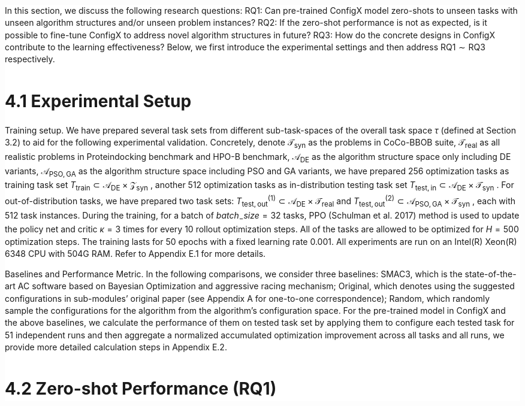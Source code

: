 In this section, we discuss the following research questions: RQ1: Can pre-trained ConfigX model zero-shots to unseen tasks with unseen algorithm structures and/or unseen problem instances? RQ2: If the zero-shot performance is not as expected, is it possible to fine-tune ConfigX to address novel algorithm structures in future? RQ3: How do the concrete designs in ConfigX contribute to the learning effectiveness? Below, we first introduce the experimental settings and then address $\scriptstyle \mathrm { R Q 1 } \sim \mathrm { R Q 3 }$ respectively.

# 4.1 Experimental Setup

Training setup. We have prepared several task sets from different sub-task-spaces of the overall task space $\tau$ (defined at Section 3.2) to aid for the following experimental validation. Concretely, denote $\mathcal { T } _ { \mathrm { s y n } }$ as the problems in CoCo-BBOB suite, $\mathcal { T } _ { \mathrm { r e a l } }$ as all realistic problems in Proteindocking benchmark and HPO-B benchmark, $\mathcal { A } _ { \mathrm { D E } }$ as the algorithm structure space only including DE variants, $\mathcal { A } _ { \mathrm { P S O } , \mathrm { G A } }$ as the algorithm structure space including PSO and GA variants, we have prepared 256 optimization tasks as training task set $T _ { \mathrm { t r a i n } } \subset \mathcal { A } _ { \mathrm { D E } } \times \mathcal { Z } _ { \mathrm { s y n } }$ , another 512 optimization tasks as in-distribution testing task set $T _ { \mathrm { t e s t , i n } } \subset \mathcal { A } _ { \mathrm { D E } } \times \mathcal { T } _ { \mathrm { s y n } }$ . For out-of-distribution tasks, we have prepared two task sets: $T _ { \mathrm { t e s t , o u t } } ^ { ( 1 ) } \subset \mathcal { A } _ { \mathrm { D E } } \times \mathcal { T } _ { \mathrm { r e a l } }$ and $T _ { \mathrm { t e s t , o u t } } ^ { ( 2 ) } \subset \mathcal { A } _ { \mathrm { P S O , G A } } \times \mathcal { T } _ { \mathrm { s y n } }$ , each with 512 task instances. During the training, for a batch of $b a t c h _ { - } s i z e = 3 2$ tasks, PPO (Schulman et al. 2017) method is used to update the policy net and critic $\kappa = 3$ times for every 10 rollout optimization steps. All of the tasks are allowed to be optimized for $H = 5 0 0$ optimization steps. The training lasts for 50 epochs with a fixed learning rate 0.001. All experiments are run on an Intel(R) Xeon(R) 6348 CPU with 504G RAM. Refer to Appendix E.1 for more details.

Baselines and Performance Metric. In the following comparisons, we consider three baselines: SMAC3, which is the state-of-the-art AC software based on Bayesian Optimization and aggressive racing mechanism; Original, which denotes using the suggested configurations in sub-modules’ original paper (see Appendix A for one-to-one correspondence); Random, which randomly sample the configurations for the algorithm from the algorithm’s configuration space. For the pre-trained model in ConfigX and the above baselines, we calculate the performance of them on tested task set by applying them to configure each tested task for 51 independent runs and then aggregate a normalized accumulated optimization improvement across all tasks and all runs, we provide more detailed calculation steps in Appendix E.2.

# 4.2 Zero-shot Performance (RQ1)
